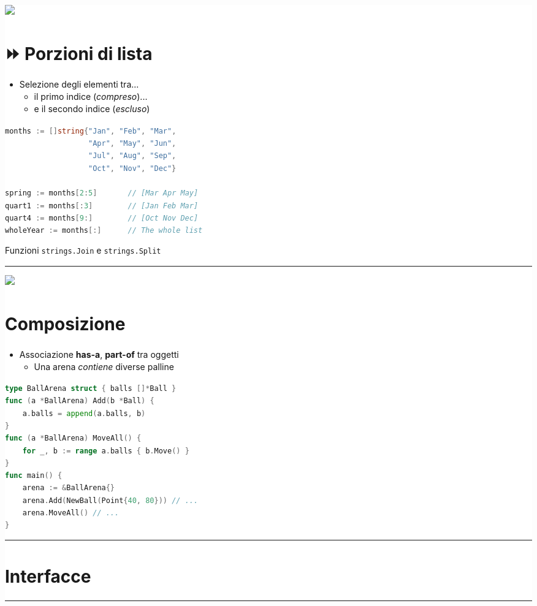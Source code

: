
![](/images/fun/month-list.svg)
# ⏩ Porzioni di lista

- Selezione degli elementi tra...
    - il primo indice (*compreso*)...
    - e il secondo indice (*escluso*)

``` go
months := []string{"Jan", "Feb", "Mar",
                   "Apr", "May", "Jun",
                   "Jul", "Aug", "Sep",
                   "Oct", "Nov", "Dec"}

spring := months[2:5]       // [Mar Apr May]
quart1 := months[:3]        // [Jan Feb Mar]
quart4 := months[9:]        // [Oct Nov Dec]
wholeYear := months[:]      // The whole list
```

>

Funzioni `strings.Join` e `strings.Split`

---

![](/images/oop/ball-arena.svg)
# Composizione

- Associazione **has-a**, **part-of** tra oggetti
    - Una arena *contiene* diverse palline

``` go
type BallArena struct { balls []*Ball }
func (a *BallArena) Add(b *Ball) {
    a.balls = append(a.balls, b)
}
func (a *BallArena) MoveAll() {
    for _, b := range a.balls { b.Move() }
}
func main() {
    arena := &BallArena{}
    arena.Add(NewBall(Point{40, 80})) // ...
    arena.MoveAll() // ...
}
```

---

# Interfacce

---
